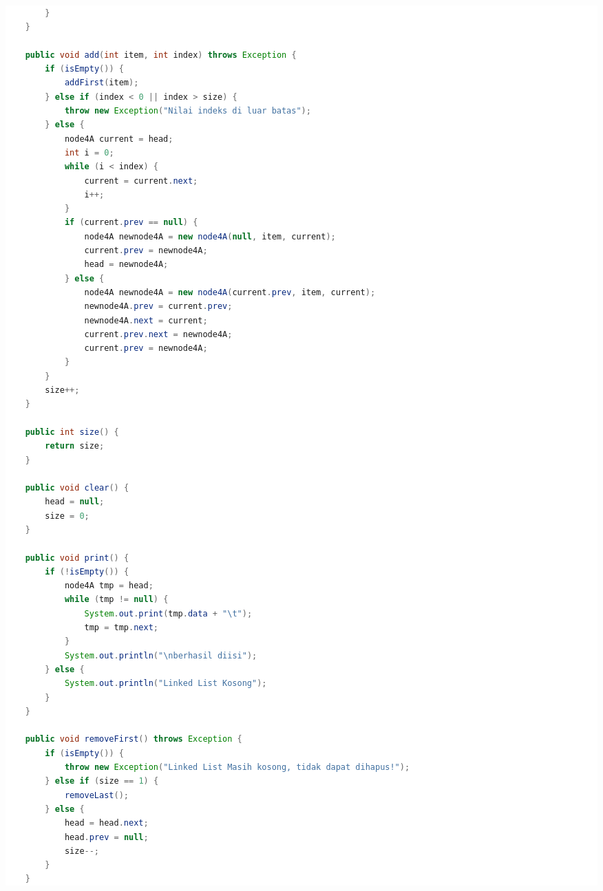 ```java
        }
    }

    public void add(int item, int index) throws Exception {
        if (isEmpty()) {
            addFirst(item);
        } else if (index < 0 || index > size) {
            throw new Exception("Nilai indeks di luar batas");
        } else {
            node4A current = head;
            int i = 0;
            while (i < index) {
                current = current.next;
                i++;
            }
            if (current.prev == null) {
                node4A newnode4A = new node4A(null, item, current);
                current.prev = newnode4A;
                head = newnode4A;
            } else {
                node4A newnode4A = new node4A(current.prev, item, current);
                newnode4A.prev = current.prev;
                newnode4A.next = current;
                current.prev.next = newnode4A;
                current.prev = newnode4A;
            }
        }
        size++;
    }

    public int size() {
        return size;
    }

    public void clear() {
        head = null;
        size = 0;
    }

    public void print() {
        if (!isEmpty()) {
            node4A tmp = head;
            while (tmp != null) {
                System.out.print(tmp.data + "\t");
                tmp = tmp.next;
            }
            System.out.println("\nberhasil diisi");
        } else {
            System.out.println("Linked List Kosong");
        }
    }

    public void removeFirst() throws Exception {
        if (isEmpty()) {
            throw new Exception("Linked List Masih kosong, tidak dapat dihapus!");
        } else if (size == 1) {
            removeLast();
        } else {
            head = head.next;
            head.prev = null;
            size--;
        }
    }
```